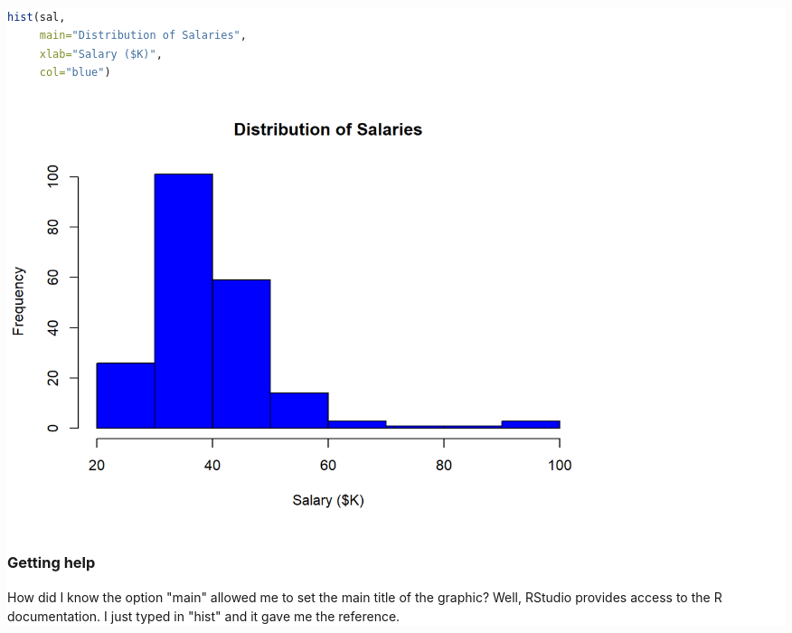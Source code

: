
```r
hist(sal,
     main="Distribution of Salaries",
     xlab="Salary ($K)",
     col="blue")
```

<img src="03_visualization_files/figure-html/unnamed-chunk-6-1.png" width="672" />

### Getting help

How did I know the option "main" allowed me to set the main title of the graphic?  Well, RStudio provides access to the R documentation.  I just typed in "hist" and it gave me the reference.
